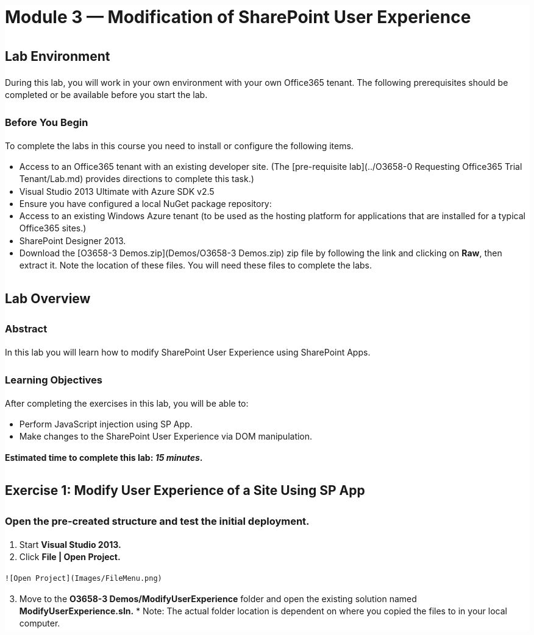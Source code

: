 ﻿# Module 3 — Modification of SharePoint User Experience #
  
## Lab Environment ##
During this lab, you will work in your own environment with your own Office365 tenant. The following prerequisites should be completed or be available before you start the lab.
### Before You Begin ###
To complete the labs in this course you need to install or configure the following items.

* Access to an Office365 tenant with an existing developer site. (The [pre-requisite lab](../O3658-0 Requesting Office365 Trial Tenant/Lab.md) provides directions to complete this task.)
* Visual Studio 2013 Ultimate with Azure SDK v2.5
* Ensure you have configured a local NuGet package repository: [](http://www.mbgreen.com/blog/2014/8/8/sharepoint-2013-apps-fail-on-nuget-package-restore)
* Access to an existing Windows Azure tenant (to be used as the hosting platform for applications that are installed for a typical Office365 sites.) 
* SharePoint Designer 2013. 
* Download the [O3658-3 Demos.zip](Demos/O3658-3 Demos.zip) zip file by following the link and clicking on **Raw**, then extract it. Note the location of these files. You will need these files to complete the labs.
  
## Lab Overview ##
### Abstract ###
In this lab you will learn how to modify SharePoint User Experience using SharePoint Apps.
### Learning Objectives ###
After completing the exercises in this lab, you will be able to:
  - Perform JavaScript injection using SP App.
  - Make changes to the SharePoint User Experience via DOM manipulation.
  
**Estimated time to complete this lab: *15 minutes*.**
  
  
## Exercise 1: Modify User Experience of a Site Using SP App ##
  
### Open the pre-created structure and test the initial deployment. ###
  
  1. Start **Visual Studio 2013.**
  2. Click **File | Open Project.** 
    
    ![Open Project](Images/FileMenu.png)
  3. Move to the **O3658-3 Demos/ModifyUserExperience** folder and open the existing solution named  **ModifyUserExperience.sln.**
    * Note: The actual folder location is dependent on where you copied the files to in your local computer. 
    
